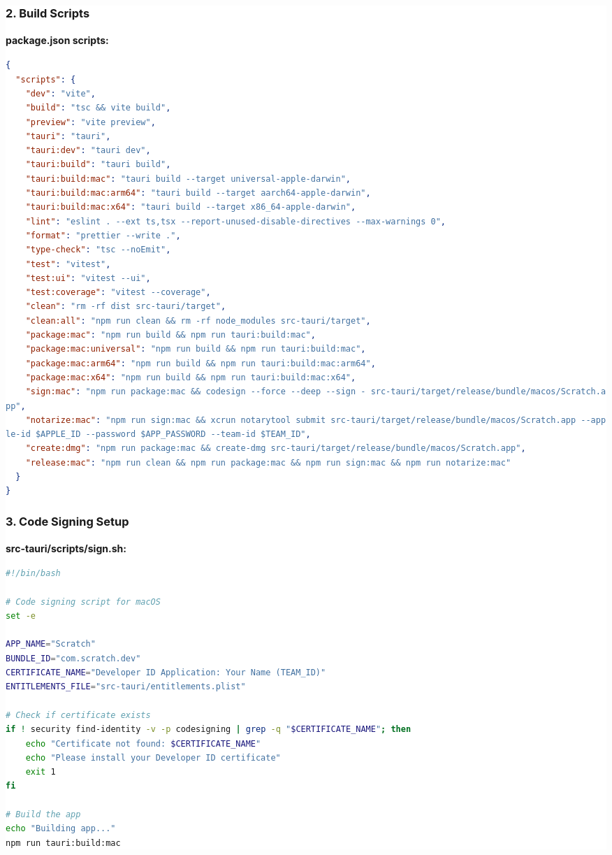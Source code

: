 ### 2. Build Scripts

**package.json scripts:**
```json
{
  "scripts": {
    "dev": "vite",
    "build": "tsc && vite build",
    "preview": "vite preview",
    "tauri": "tauri",
    "tauri:dev": "tauri dev",
    "tauri:build": "tauri build",
    "tauri:build:mac": "tauri build --target universal-apple-darwin",
    "tauri:build:mac:arm64": "tauri build --target aarch64-apple-darwin",
    "tauri:build:mac:x64": "tauri build --target x86_64-apple-darwin",
    "lint": "eslint . --ext ts,tsx --report-unused-disable-directives --max-warnings 0",
    "format": "prettier --write .",
    "type-check": "tsc --noEmit",
    "test": "vitest",
    "test:ui": "vitest --ui",
    "test:coverage": "vitest --coverage",
    "clean": "rm -rf dist src-tauri/target",
    "clean:all": "npm run clean && rm -rf node_modules src-tauri/target",
    "package:mac": "npm run build && npm run tauri:build:mac",
    "package:mac:universal": "npm run build && npm run tauri:build:mac",
    "package:mac:arm64": "npm run build && npm run tauri:build:mac:arm64",
    "package:mac:x64": "npm run build && npm run tauri:build:mac:x64",
    "sign:mac": "npm run package:mac && codesign --force --deep --sign - src-tauri/target/release/bundle/macos/Scratch.app",
    "notarize:mac": "npm run sign:mac && xcrun notarytool submit src-tauri/target/release/bundle/macos/Scratch.app --apple-id $APPLE_ID --password $APP_PASSWORD --team-id $TEAM_ID",
    "create:dmg": "npm run package:mac && create-dmg src-tauri/target/release/bundle/macos/Scratch.app",
    "release:mac": "npm run clean && npm run package:mac && npm run sign:mac && npm run notarize:mac"
  }
}
```

### 3. Code Signing Setup

**src-tauri/scripts/sign.sh:**
```bash
#!/bin/bash

# Code signing script for macOS
set -e

APP_NAME="Scratch"
BUNDLE_ID="com.scratch.dev"
CERTIFICATE_NAME="Developer ID Application: Your Name (TEAM_ID)"
ENTITLEMENTS_FILE="src-tauri/entitlements.plist"

# Check if certificate exists
if ! security find-identity -v -p codesigning | grep -q "$CERTIFICATE_NAME"; then
    echo "Certificate not found: $CERTIFICATE_NAME"
    echo "Please install your Developer ID certificate"
    exit 1
fi

# Build the app
echo "Building app..."
npm run tauri:build:mac

```